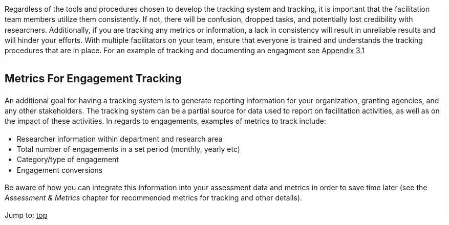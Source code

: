 Regardless of the tools and procedures chosen to develop the tracking
system and tracking, it is important that the facilitation team
members utilize them consistently. If not, there will be
confusion, dropped tasks, and potentially lost credibility with
researchers. Additionally, if you are tracking any metrics or
information, a lack in consistency will result in unreliable results and
will hinder your efforts. With multiple facilitators on your
team, ensure that everyone is trained and understands the tracking
procedures that are in place. For an example of tracking and documenting an engagment see [Appendix 3.1](../../appendix/3.1-engagement-documentation)

<a name="records-metrics"></a>

## Metrics For Engagement Tracking

An additional goal for having a tracking system is to generate reporting
information for your organization, granting agencies, and any other
stakeholders. The tracking system can be a partial source for data
used to report on facilitation activities, as well as on
the impact of these activities. In regards to engagements, examples of
metrics to track include:

<div class="bullet-box">
    <ul class="bullet-list-square">
	<li>Researcher information within department and research area</li>
	<li>Total number of engagements in a set period (monthly, yearly etc)</li>
	<li>Category/type of engagement</li>
	<li>Engagement conversions</li>
    </ul>
</div>

Be aware of how you can integrate this information into your assessment 
data and metrics in order to save time later  (see the
*Assessment & Metrics* chapter for recommended metrics for tracking and
other details).

Jump to: [top](#toc)
